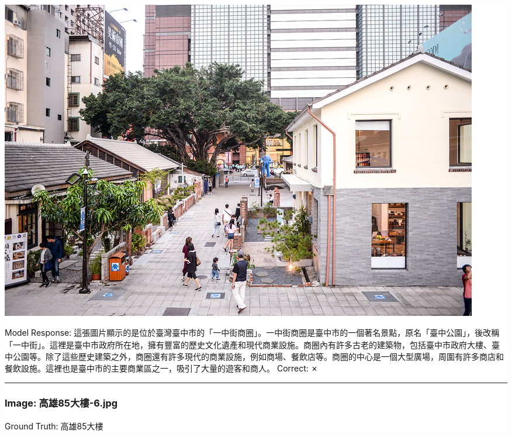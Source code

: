 ![藍晒圖文創園區-0.jpg](../images/藍晒圖文創園區-0.jpg)

Model Response: 這張圖片顯示的是位於臺灣臺中市的「一中街商圈」。一中街商圈是臺中市的一個著名景點，原名「臺中公園」，後改稱「一中街」。這裡是臺中市政府所在地，擁有豐富的歷史文化遺產和現代商業設施。商圈內有許多古老的建築物，包括臺中市政府大樓、臺中公園等。除了這些歷史建築之外，商圈還有許多現代的商業設施，例如商場、餐飲店等。商圈的中心是一個大型廣場，周圍有許多商店和餐飲設施。這裡也是臺中市的主要商業區之一，吸引了大量的遊客和商人。
Correct: ✗

---

### Image: 高雄85大樓-6.jpg
Ground Truth: 高雄85大樓
